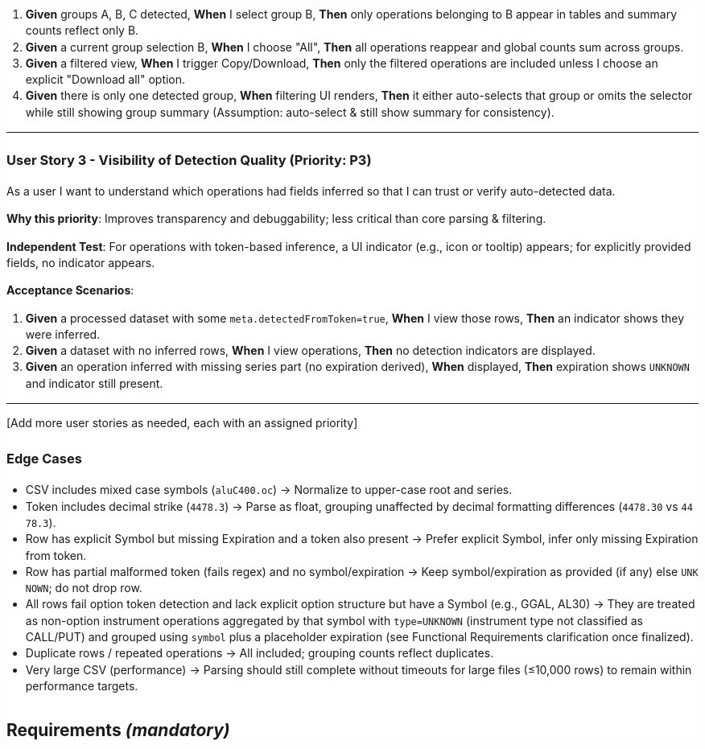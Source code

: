 1. **Given** groups A, B, C detected, **When** I select group B, **Then** only operations belonging to B appear in tables and summary counts reflect only B.
2. **Given** a current group selection B, **When** I choose "All", **Then** all operations reappear and global counts sum across groups.
3. **Given** a filtered view, **When** I trigger Copy/Download, **Then** only the filtered operations are included unless I choose an explicit "Download all" option.
4. **Given** there is only one detected group, **When** filtering UI renders, **Then** it either auto-selects that group or omits the selector while still showing group summary (Assumption: auto-select & still show summary for consistency).

---

### User Story 3 - Visibility of Detection Quality (Priority: P3)

As a user I want to understand which operations had fields inferred so that I can trust or verify auto-detected data.

**Why this priority**: Improves transparency and debuggability; less critical than core parsing & filtering.

**Independent Test**: For operations with token-based inference, a UI indicator (e.g., icon or tooltip) appears; for explicitly provided fields, no indicator appears.

**Acceptance Scenarios**:

1. **Given** a processed dataset with some `meta.detectedFromToken=true`, **When** I view those rows, **Then** an indicator shows they were inferred.
2. **Given** a dataset with no inferred rows, **When** I view operations, **Then** no detection indicators are displayed.
3. **Given** an operation inferred with missing series part (no expiration derived), **When** displayed, **Then** expiration shows `UNKNOWN` and indicator still present.

---

[Add more user stories as needed, each with an assigned priority]

### Edge Cases

- CSV includes mixed case symbols (`aluC400.oc`) → Normalize to upper-case root and series.
- Token includes decimal strike (`4478.3`) → Parse as float, grouping unaffected by decimal formatting differences (`4478.30` vs `4478.3`).
- Row has explicit Symbol but missing Expiration and a token also present → Prefer explicit Symbol, infer only missing Expiration from token.
- Row has partial malformed token (fails regex) and no symbol/expiration → Keep symbol/expiration as provided (if any) else `UNKNOWN`; do not drop row.
- All rows fail option token detection and lack explicit option structure but have a Symbol (e.g., GGAL, AL30) → They are treated as non-option instrument operations aggregated by that symbol with `type=UNKNOWN` (instrument type not classified as CALL/PUT) and grouped using `symbol` plus a placeholder expiration (see Functional Requirements clarification once finalized).
- Duplicate rows / repeated operations → All included; grouping counts reflect duplicates.
- Very large CSV (performance) → Parsing should still complete without timeouts for large files (≤10,000 rows) to remain within performance targets.

## Requirements *(mandatory)*

